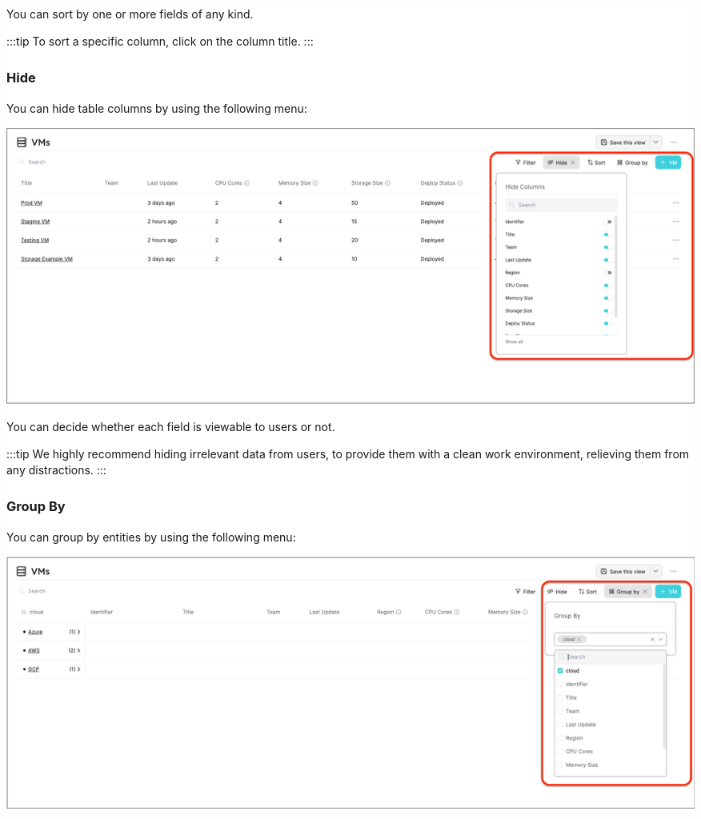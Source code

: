 You can sort by one or more fields of any kind.

:::tip
To sort a specific column, click on the column title.
:::

### Hide

You can hide table columns by using the following menu:

![Table hide menu marked](../../../static/img/software-catalog/pages/TableHideMenu.png)

You can decide whether each field is viewable to users or not.

:::tip
We highly recommend hiding irrelevant data from users, to provide them with a clean work environment, relieving them from any distractions.
:::

### Group By

You can group by entities by using the following menu:

![Table group by menu marked](../../../static/img/software-catalog/pages/TableGroupByMenu.png)
